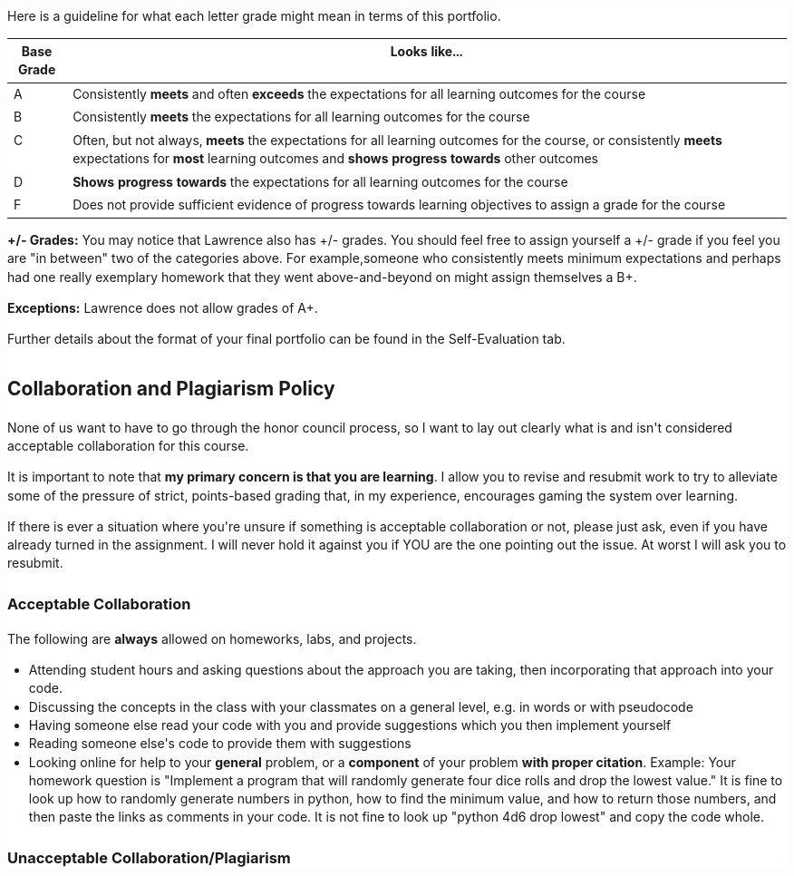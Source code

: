 Here is a guideline for what each letter grade might mean in terms of this portfolio. 

| Base Grade | Looks like... |
| ------ | ------- |
| A | Consistently **meets** and often **exceeds** the expectations for all learning outcomes for the course  |
| B | Consistently **meets** the expectations for all learning outcomes for the course |
| C | Often, but not always, **meets** the expectations for all learning outcomes for the course, or consistently **meets** expectations for **most** learning outcomes and **shows progress towards** other outcomes |
| D | **Shows progress towards** the expectations for all learning outcomes for the course |
| F | Does not provide sufficient evidence of progress towards learning objectives to assign a grade for the course | 

**+/- Grades:** You may notice that Lawrence also has +/- grades. You should feel free to assign yourself a +/- grade if you feel you are "in between" two of the categories above. For example,someone who consistently meets minimum expectations and perhaps had one really exemplary homework that they went above-and-beyond on might assign themselves a B+.  

**Exceptions:** Lawrence does not allow grades of A+. 

Further details about the format of your final portfolio can be found in the Self-Evaluation tab. 

## Collaboration and Plagiarism Policy

None of us want to have to go through the honor council process, so I want to lay out clearly what is and isn't considered acceptable collaboration for this course. 

It is important to note that **my primary concern is that you are learning**. I allow you to revise and resubmit work to try to alleviate some of the pressure of strict, points-based grading that, in my experience, encourages gaming the system over learning. 

If there is ever a situation where you're unsure if something is acceptable collaboration or not, please just ask, even if you have already turned in the assignment. I will never hold it against you if YOU are the one pointing out the issue. At worst I will ask you to resubmit. 

### Acceptable Collaboration

The following are **always** allowed on homeworks, labs, and projects.

- Attending student hours and asking questions about the approach you are taking, then incorporating that approach into your code.
- Discussing the concepts in the class with your classmates on a general level, e.g. in words or with pseudocode
- Having someone else read your code with you and provide suggestions which you then implement yourself
- Reading someone else's code to provide them with suggestions
- Looking online for help to your **general** problem, or a **component** of your problem **with proper citation**. Example: Your homework question is "Implement a program that will randomly generate four dice rolls and drop the lowest value." It is fine to look up how to randomly generate numbers in python, how to find the minimum value, and how to return those numbers, and then paste the links as comments in your code. It is not fine to look up "python 4d6 drop lowest" and copy the code whole. 

### Unacceptable Collaboration/Plagiarism
